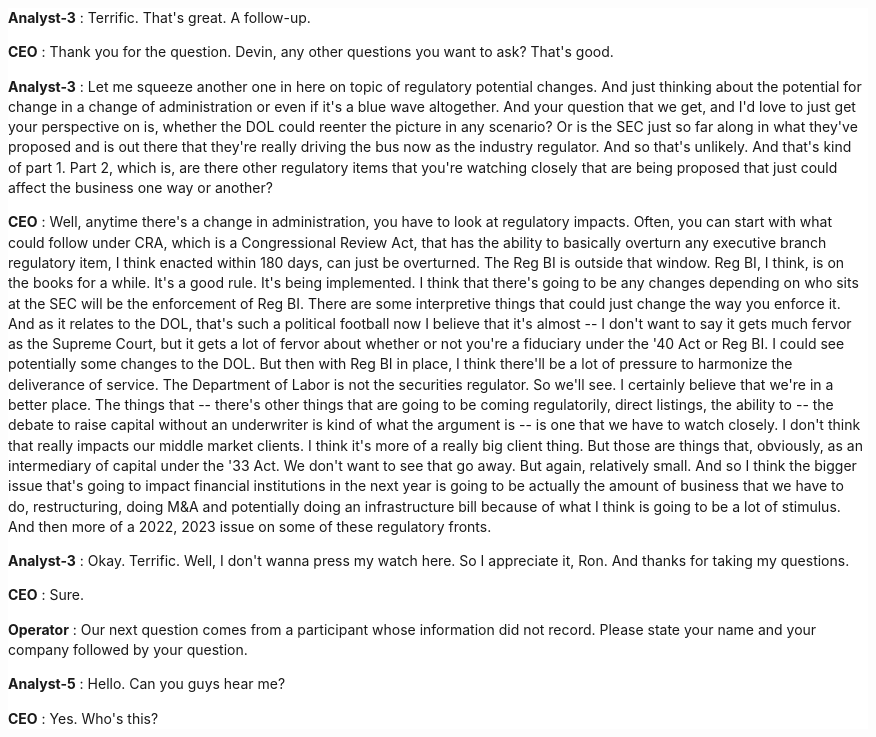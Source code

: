 **Analyst-3**
: Terrific. That's great. A follow-up.

**CEO**
: Thank you for the question. Devin, any other questions you want to ask? That's good.

**Analyst-3**
: Let me squeeze another one in here on topic of regulatory potential changes. And just thinking about the potential for change in a change of administration or even if it's a blue wave altogether. And your question that we get, and I'd love to just get your perspective on is, whether the DOL could reenter the picture in any scenario? Or is the SEC just so far along in what they've proposed and is out there that they're really driving the bus now as the industry regulator. And so that's unlikely. And that's kind of part 1. Part 2, which is, are there other regulatory items that you're watching closely that are being proposed that just could affect the business one way or another?

**CEO**
: Well, anytime there's a change in administration, you have to look at regulatory impacts. Often, you can start with what could follow under CRA, which is a Congressional Review Act, that has the ability to basically overturn any executive branch regulatory item, I think enacted within 180 days, can just be overturned. The Reg BI is outside that window. Reg BI, I think, is on the books for a while. It's a good rule. It's being implemented. I think that there's going to be any changes depending on who sits at the SEC will be the enforcement of Reg BI. There are some interpretive things that could just change the way you enforce it. And as it relates to the DOL, that's such a political football now I believe that it's almost -- I don't want to say it gets much fervor as the Supreme Court, but it gets a lot of fervor about whether or not you're a fiduciary under the '40 Act or Reg BI. I could see potentially some changes to the DOL. But then with Reg BI in place, I think there'll be a lot of pressure to harmonize the deliverance of service. The Department of Labor is not the securities regulator. So we'll see. I certainly believe that we're in a better place. The things that -- there's other things that are going to be coming regulatorily, direct listings, the ability to -- the debate to raise capital without an underwriter is kind of what the argument is -- is one that we have to watch closely. I don't think that really impacts our middle market clients. I think it's more of a really big client thing. But those are things that, obviously, as an intermediary of capital under the '33 Act. We don't want to see that go away. But again, relatively small. And so I think the bigger issue that's going to impact financial institutions in the next year is going to be actually the amount of business that we have to do, restructuring, doing M&A and potentially doing an infrastructure bill because of what I think is going to be a lot of stimulus. And then more of a 2022, 2023 issue on some of these regulatory fronts.

**Analyst-3**
: Okay. Terrific. Well, I don't wanna press my watch here. So I appreciate it, Ron. And thanks for taking my questions.

**CEO**
: Sure.

**Operator**
: Our next question comes from a participant whose information did not record. Please state your name and your company followed by your question.

**Analyst-5**
: Hello. Can you guys hear me?

**CEO**
: Yes. Who's this?
